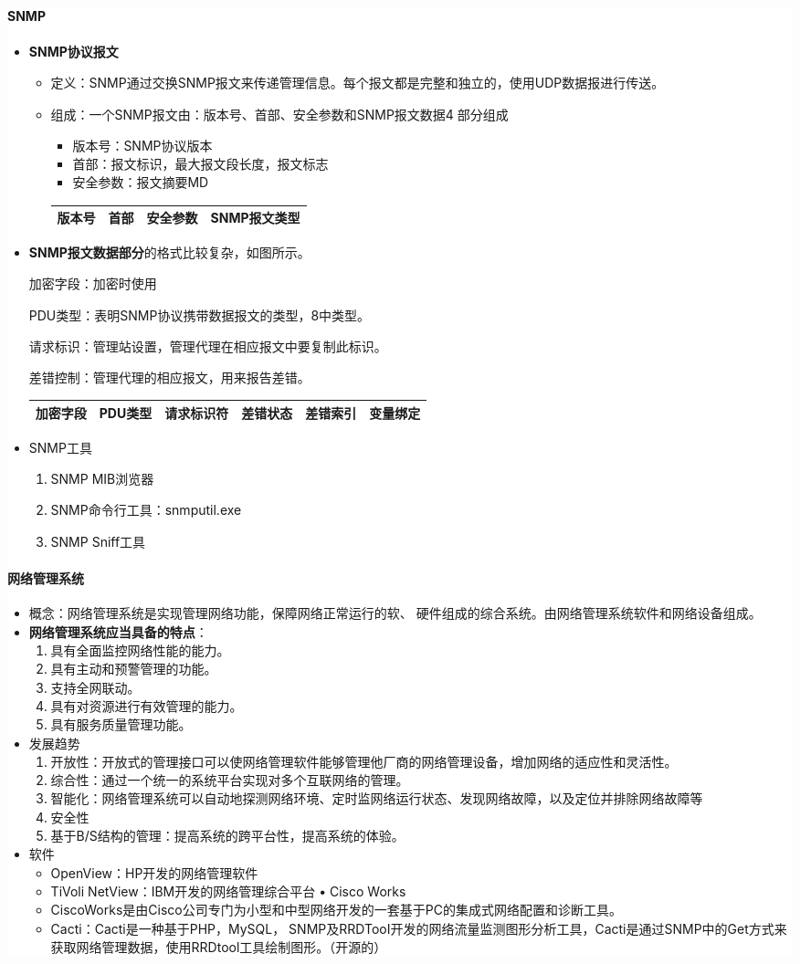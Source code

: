 

#### SNMP

- **SNMP协议报文**

  - 定义：SNMP通过交换SNMP报文来传递管理信息。每个报文都是完整和独立的，使用UDP数据报进行传送。

  - 组成：一个SNMP报文由：版本号、首部、安全参数和SNMP报文数据4 部分组成

    - 版本号：SNMP协议版本
    - 首部：报文标识，最大报文段长度，报文标志
    - 安全参数：报文摘要MD

    | 版本号 | 首部 | 安全参数 | SNMP报文类型 |
    | ------ | ---- | -------- | ------------ |

- **SNMP报文数据部分**的格式比较复杂，如图所示。

  加密字段：加密时使用

  PDU类型：表明SNMP协议携带数据报文的类型，8中类型。

  请求标识：管理站设置，管理代理在相应报文中要复制此标识。

  差错控制：管理代理的相应报文，用来报告差错。

  | 加密字段 | PDU类型 | 请求标识符 | 差错状态 | 差错索引 | 变量绑定 |
  | -------- | ------- | ---------- | -------- | -------- | -------- |

- SNMP工具

  1. SNMP MIB浏览器

  2. SNMP命令行工具：snmputil.exe

  3. SNMP Sniff工具



#### 网络管理系统

- 概念：网络管理系统是实现管理网络功能，保障网络正常运行的软、 硬件组成的综合系统。由网络管理系统软件和网络设备组成。
- **网络管理系统应当具备的特点**：
  1. 具有全面监控网络性能的能力。
  2. 具有主动和预警管理的功能。
  3. 支持全网联动。
  4. 具有对资源进行有效管理的能力。
  5. 具有服务质量管理功能。
- 发展趋势
  1. 开放性：开放式的管理接口可以使网络管理软件能够管理他厂商的网络管理设备，增加网络的适应性和灵活性。
  2. 综合性：通过一个统一的系统平台实现对多个互联网络的管理。
  3. 智能化：网络管理系统可以自动地探测网络环境、定时监网络运行状态、发现网络故障，以及定位并排除网络故障等
  4. 安全性
  5. 基于B/S结构的管理：提高系统的跨平台性，提高系统的体验。
- 软件
  - OpenView：HP开发的网络管理软件
  - TiVoli NetView：IBM开发的网络管理综合平台 • Cisco Works
  - CiscoWorks是由Cisco公司专门为小型和中型网络开发的一套基于PC的集成式网络配置和诊断工具。
  - Cacti：Cacti是一种基于PHP，MySQL， SNMP及RRDTooI开发的网络流量监测图形分析工具，Cacti是通过SNMP中的Get方式来获取网络管理数据，使用RRDtool工具绘制图形。（开源的）







